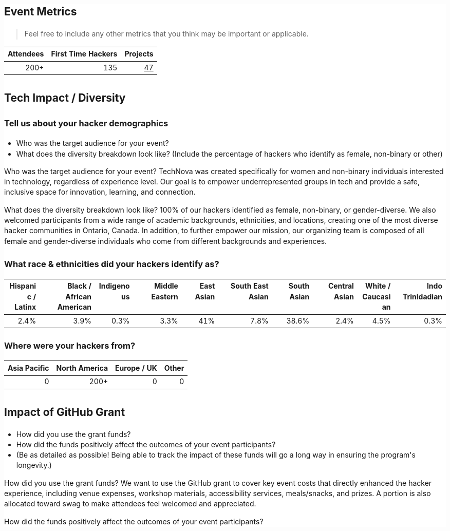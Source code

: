 ## Event Metrics 
> Feel free to include any other metrics that you think may be important or applicable. 

| Attendees |First Time Hackers| Projects|
|---------------:|--------------:|------------:|
| 200+ | 135 |[ 47 ](https://technova-2024.devpost.com/project-gallery)| 

## Tech Impact / Diversity 

### Tell us about your hacker demographics
 - Who was the target audience for your event? <br> 
 - What does the diversity breakdown look like? (Include the percentage of hackers who identify as female, non-binary or other) <br>

Who was the target audience for your event?
TechNova was created specifically for women and non-binary individuals interested in technology, regardless of experience level. Our goal is to empower underrepresented groups in tech and provide a safe, inclusive space for innovation, learning, and connection.

What does the diversity breakdown look like?
100% of our hackers identified as female, non-binary, or gender-diverse. We also welcomed participants from a wide range of academic backgrounds, ethnicities, and locations, creating one of the most diverse hacker communities in Ontario, Canada. In addition, to further empower our mission, our organizing team is composed of all female and gender-diverse individuals who come from different backgrounds and experiences. 

### What race & ethnicities did your hackers identify as?
| Hispanic / <br> Latinx | Black / <br> African American | Indigenous | Middle Eastern | East Asian | South East Asian | South Asian | Central Asian | White / <br> Caucasian | Indo Trinidadian |
|---------------:|--------------:|------------:|---------:|--------:|--------:|--------:|--------:|--------:|--------:|
| 2.4% | 3.9% | 0.3% | 3.3% | 41% | 7.8% | 38.6% | 2.4% | 4.5% | 0.3% |


### Where were your hackers from?
| Asia Pacific | North America | Europe / UK | Other |
|---------------:|--------------:|------------:|---------:|
| 0 | 200+ | 0 | 0 |

## Impact of GitHub Grant
- How did you use the grant funds? <br>
- How did the funds positively affect the outcomes of your event participants? <br>
- (Be as detailed as possible! Being able to track the impact of these funds will go a long way in ensuring the program's longevity.) 

How did you use the grant funds?
We want to use the GitHub grant to cover key event costs that directly enhanced the hacker experience, including venue expenses, workshop materials, accessibility services, meals/snacks, and prizes. A portion is also allocated toward swag to make attendees feel welcomed and appreciated.

How did the funds positively affect the outcomes of your event participants?
